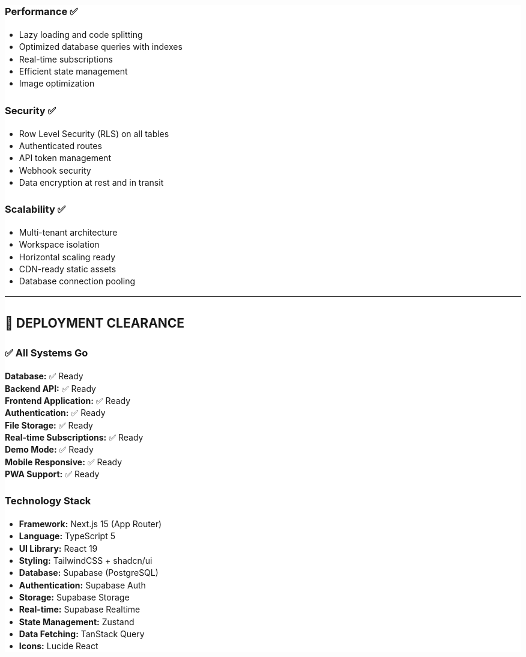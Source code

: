 ### Performance ✅
- Lazy loading and code splitting
- Optimized database queries with indexes
- Real-time subscriptions
- Efficient state management
- Image optimization

### Security ✅
- Row Level Security (RLS) on all tables
- Authenticated routes
- API token management
- Webhook security
- Data encryption at rest and in transit

### Scalability ✅
- Multi-tenant architecture
- Workspace isolation
- Horizontal scaling ready
- CDN-ready static assets
- Database connection pooling

---

## 🚀 DEPLOYMENT CLEARANCE

### ✅ All Systems Go

**Database:** ✅ Ready  
**Backend API:** ✅ Ready  
**Frontend Application:** ✅ Ready  
**Authentication:** ✅ Ready  
**File Storage:** ✅ Ready  
**Real-time Subscriptions:** ✅ Ready  
**Demo Mode:** ✅ Ready  
**Mobile Responsive:** ✅ Ready  
**PWA Support:** ✅ Ready

### Technology Stack
- **Framework:** Next.js 15 (App Router)
- **Language:** TypeScript 5
- **UI Library:** React 19
- **Styling:** TailwindCSS + shadcn/ui
- **Database:** Supabase (PostgreSQL)
- **Authentication:** Supabase Auth
- **Storage:** Supabase Storage
- **Real-time:** Supabase Realtime
- **State Management:** Zustand
- **Data Fetching:** TanStack Query
- **Icons:** Lucide React
